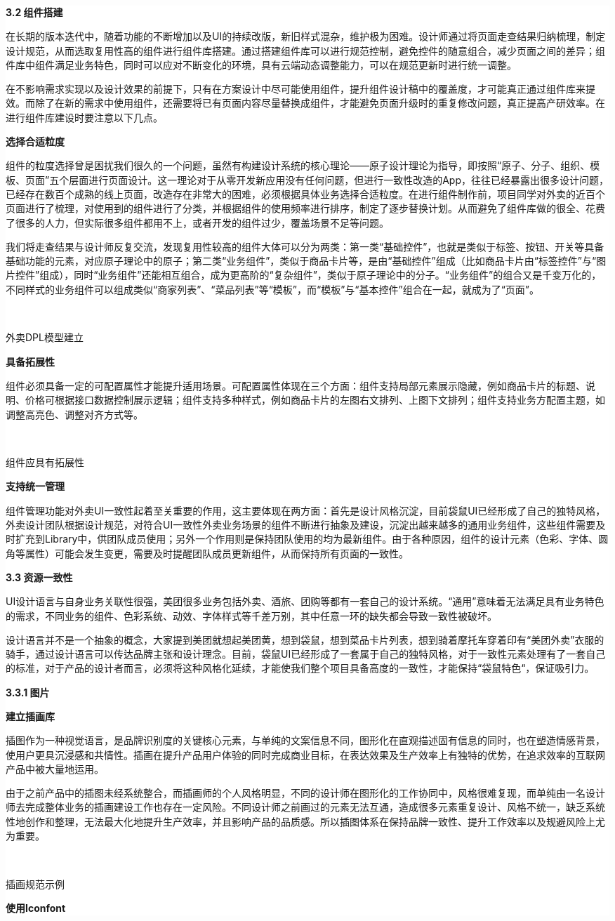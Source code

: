**3.2 组件搭建**

在长期的版本迭代中，随着功能的不断增加以及UI的持续改版，新旧样式混杂，维护极为困难。设计师通过将页面走查结果归纳梳理，制定设计规范，从而选取复用性高的组件进行组件库搭建。通过搭建组件库可以进行规范控制，避免控件的随意组合，减少页面之间的差异；组件库中组件满足业务特色，同时可以应对不断变化的环境，具有云端动态调整能力，可以在规范更新时进行统一调整。

在不影响需求实现以及设计效果的前提下，只有在方案设计中尽可能使用组件，提升组件设计稿中的覆盖度，才可能真正通过组件库来提效。而除了在新的需求中使用组件，还需要将已有页面内容尽量替换成组件，才能避免页面升级时的重复修改问题，真正提高产研效率。在进行组件库建设时要注意以下几点。

**选择合适粒度**

组件的粒度选择曾是困扰我们很久的一个问题，虽然有构建设计系统的核心理论——原子设计理论为指导，即按照“原子、分子、组织、模板、页面”五个层面进行页面设计。这一理论对于从零开发新应用没有任何问题，但进行一致性改造的App，往往已经暴露出很多设计问题，已经存在数百个成熟的线上页面，改造存在非常大的困难，必须根据具体业务选择合适粒度。在进行组件制作前，项目同学对外卖的近百个页面进行了梳理，对使用到的组件进行了分类，并根据组件的使用频率进行排序，制定了逐步替换计划。从而避免了组件库做的很全、花费了很多的人力，但实际很多组件都用不上，或者开发的组件过少，覆盖场景不足等问题。

我们将走查结果与设计师反复交流，发现复用性较高的组件大体可以分为两类：第一类“基础控件”，也就是类似于标签、按钮、开关等具备基础功能的元素，对应原子理论中的原子；第二类“业务组件”，类似于商品卡片等，是由“基础控件”组成（比如商品卡片由“标签控件”与“图片控件”组成），同时“业务组件”还能相互组合，成为更高阶的“复杂组件”，类似于原子理论中的分子。“业务组件”的组合又是千变万化的，不同样式的业务组件可以组成类似“商家列表”、“菜品列表”等“模板”，而“模板”与“基本控件”组合在一起，就成为了“页面”。

![](data:image/gif;base64,iVBORw0KGgoAAAANSUhEUgAAAAEAAAABCAYAAAAfFcSJAAAADUlEQVQImWNgYGBgAAAABQABh6FO1AAAAABJRU5ErkJggg== "外卖DPL模型建立")

外卖DPL模型建立

**具备拓展性**

组件必须具备一定的可配置属性才能提升适用场景。可配置属性体现在三个方面：组件支持局部元素展示隐藏，例如商品卡片的标题、说明、价格可根据接口数据控制展示逻辑；组件支持多种样式，例如商品卡片的左图右文排列、上图下文排列；组件支持业务方配置主题，如调整高亮色、调整对齐方式等。

![](data:image/gif;base64,iVBORw0KGgoAAAANSUhEUgAAAAEAAAABCAYAAAAfFcSJAAAADUlEQVQImWNgYGBgAAAABQABh6FO1AAAAABJRU5ErkJggg== "组件应具有拓展性")

组件应具有拓展性

**支持统一管理**

组件管理功能对外卖UI一致性起着至关重要的作用，这主要体现在两方面：首先是设计风格沉淀，目前袋鼠UI已经形成了自己的独特风格，外卖设计团队根据设计规范，对符合UI一致性外卖业务场景的组件不断进行抽象及建设，沉淀出越来越多的通用业务组件，这些组件需要及时扩充到Library中，供团队成员使用；另外一个作用则是保持团队使用的均为最新组件。由于各种原因，组件的设计元素（色彩、字体、圆角等属性）可能会发生变更，需要及时提醒团队成员更新组件，从而保持所有页面的一致性。

**3.3 资源一致性**

UI设计语言与自身业务关联性很强，美团很多业务包括外卖、酒旅、团购等都有一套自己的设计系统。“通用”意味着无法满足具有业务特色的需求，不同业务的组件、色彩系统、动效、字体样式等千差万别，其中任意一环的缺失都会导致一致性被破坏。

设计语言并不是一个抽象的概念，大家提到美团就想起美团黄，想到袋鼠，想到菜品卡片列表，想到骑着摩托车穿着印有“美团外卖”衣服的骑手，通过设计语言可以传达品牌主张和设计理念。目前，袋鼠UI已经形成了一套属于自己的独特风格，对于一致性元素处理有了一套自己的标准，对于产品的设计者而言，必须将这种风格化延续，才能使我们整个项目具备高度的一致性，才能保持“袋鼠特色“，保证吸引力。

**3.3.1 图片**

**建立插画库**

插图作为一种视觉语言，是品牌识别度的关键核心元素，与单纯的文案信息不同，图形化在直观描述固有信息的同时，也在塑造情感背景，使用户更具沉浸感和共情性。插画在提升产品用户体验的同时完成商业目标，在表达效果及生产效率上有独特的优势，在追求效率的互联网产品中被大量地运用。

由于之前产品中的插图未经系统整合，而插画师的个人风格明显，不同的设计师在图形化的工作协同中，风格很难复现，而单纯由一名设计师去完成整体业务的插画建设工作也存在一定风险。不同设计师之前画过的元素无法互通，造成很多元素重复设计、风格不统一，缺乏系统性地创作和整理，无法最大化地提升生产效率，并且影响产品的品质感。所以插图体系在保持品牌一致性、提升工作效率以及规避风险上尤为重要。

![](data:image/gif;base64,iVBORw0KGgoAAAANSUhEUgAAAAEAAAABCAYAAAAfFcSJAAAADUlEQVQImWNgYGBgAAAABQABh6FO1AAAAABJRU5ErkJggg== "插画规范示例")

插画规范示例

**使用Iconfont**
